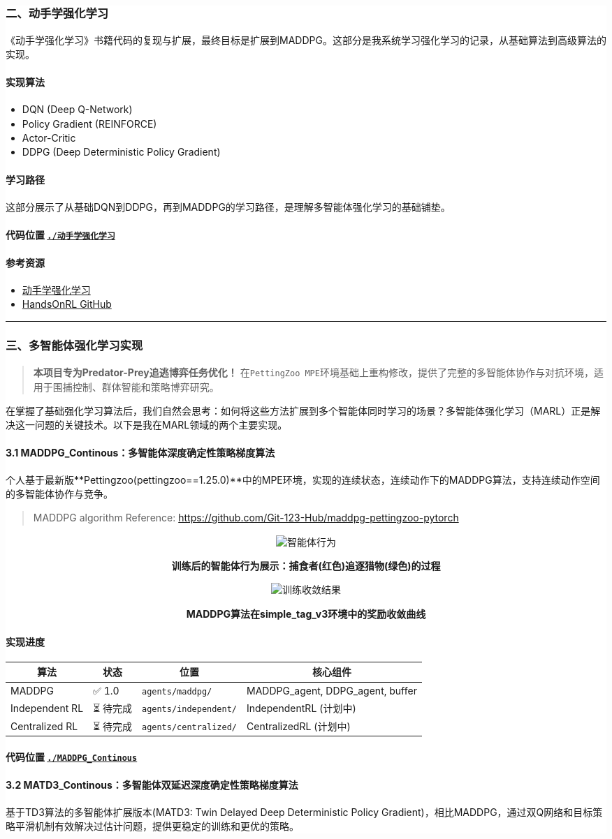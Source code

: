 ### 二、动手学强化学习
《动手学强化学习》书籍代码的复现与扩展，最终目标是扩展到MADDPG。这部分是我系统学习强化学习的记录，从基础算法到高级算法的实现。
#### 实现算法
- DQN (Deep Q-Network)
- Policy Gradient (REINFORCE)
- Actor-Critic
- DDPG (Deep Deterministic Policy Gradient)
#### 学习路径
这部分展示了从基础DQN到DDPG，再到MADDPG的学习路径，是理解多智能体强化学习的基础铺垫。
#### 代码位置 [`./动手学强化学习`](./动手学强化学习/)

#### 参考资源
- [动手学强化学习](https://hrl.boyuai.com/chapter/2/dqn%E7%AE%97%E6%B3%95)
- [HandsOnRL GitHub](https://github.com/peterwu4084/HandsOnRL/tree/main)

---
### 三、多智能体强化学习实现
> **本项目专为Predator-Prey追逃博弈任务优化！** 在`PettingZoo MPE`环境基础上重构修改，提供了完整的多智能体协作与对抗环境，适用于围捕控制、群体智能和策略博弈研究。

在掌握了基础强化学习算法后，我们自然会思考：如何将这些方法扩展到多个智能体同时学习的场景？多智能体强化学习（MARL）正是解决这一问题的关键技术。以下是我在MARL领域的两个主要实现。

#### 3.1 MADDPG_Continous：多智能体深度确定性策略梯度算法


个人基于最新版**Pettingzoo(pettingzoo==1.25.0)**中的MPE环境，实现的连续状态，连续动作下的MADDPG算法，支持连续动作空间的多智能体协作与竞争。

> MADDPG algorithm Reference: https://github.com/Git-123-Hub/maddpg-pettingzoo-pytorch

<div align="center">
  <img src="./MADDPG_Continous/plot/simple_tag_v3_demo_loop.gif" alt="智能体行为" width="45%"/>
  <p><strong>训练后的智能体行为展示：捕食者(红色)追逐猎物(绿色)的过程</strong></p>

  <img src="./MADDPG_Continous/plot/demo-rewards_plot_ma.png" alt="训练收敛结果" width="80%"/>
  <p><strong>MADDPG算法在simple_tag_v3环境中的奖励收敛曲线</strong></p>
</div>


#### 实现进度
| 算法            | 状态   | 位置                  | 核心组件                           |
|----------------|--------|----------------------|----------------------------------|
| MADDPG         | ✅ 1.0 | `agents/maddpg/`        | MADDPG_agent, DDPG_agent, buffer |
| Independent RL | ⏳ 待完成 | `agents/independent/`| IndependentRL (计划中)          |
| Centralized RL | ⏳ 待完成 | `agents/centralized/`| CentralizedRL (计划中)          |
#### 代码位置  [`./MADDPG_Continous`](./MADDPG_Continous)


#### 3.2 MATD3_Continous：多智能体双延迟深度确定性策略梯度算法

基于TD3算法的多智能体扩展版本(MATD3: Twin Delayed Deep Deterministic Policy Gradient)，相比MADDPG，通过双Q网络和目标策略平滑机制有效解决过估计问题，提供更稳定的训练和更优的策略。
